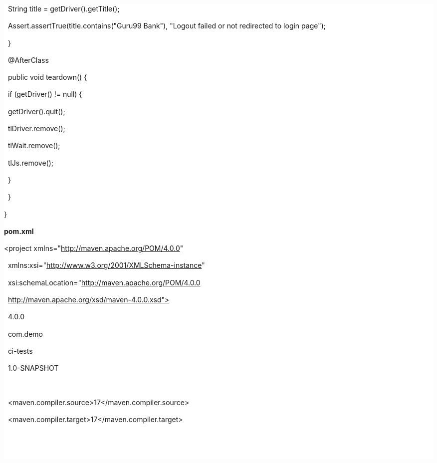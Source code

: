 

&nbsp;       String title = getDriver().getTitle();

&nbsp;       Assert.assertTrue(title.contains("Guru99 Bank"), "Logout failed or not redirected to login page");

&nbsp;   }



&nbsp;   @AfterClass

&nbsp;   public void teardown() {

&nbsp;       if (getDriver() != null) {

&nbsp;           getDriver().quit();

&nbsp;           tlDriver.remove();

&nbsp;           tlWait.remove();

&nbsp;           tlJs.remove();

&nbsp;       }

&nbsp;   }

}





**pom.xml**



<project xmlns="http://maven.apache.org/POM/4.0.0"

&nbsp;        xmlns:xsi="http://www.w3.org/2001/XMLSchema-instance"

&nbsp;        xsi:schemaLocation="http://maven.apache.org/POM/4.0.0

&nbsp;        http://maven.apache.org/xsd/maven-4.0.0.xsd">

&nbsp;   <modelVersion>4.0.0</modelVersion>



&nbsp;   <groupId>com.demo</groupId>

&nbsp;   <artifactId>ci-tests</artifactId>

&nbsp;   <version>1.0-SNAPSHOT</version>



&nbsp;   <properties>

&nbsp;       <maven.compiler.source>17</maven.compiler.source>

&nbsp;       <maven.compiler.target>17</maven.compiler.target>

&nbsp;   </properties>



&nbsp;   <dependencies>

